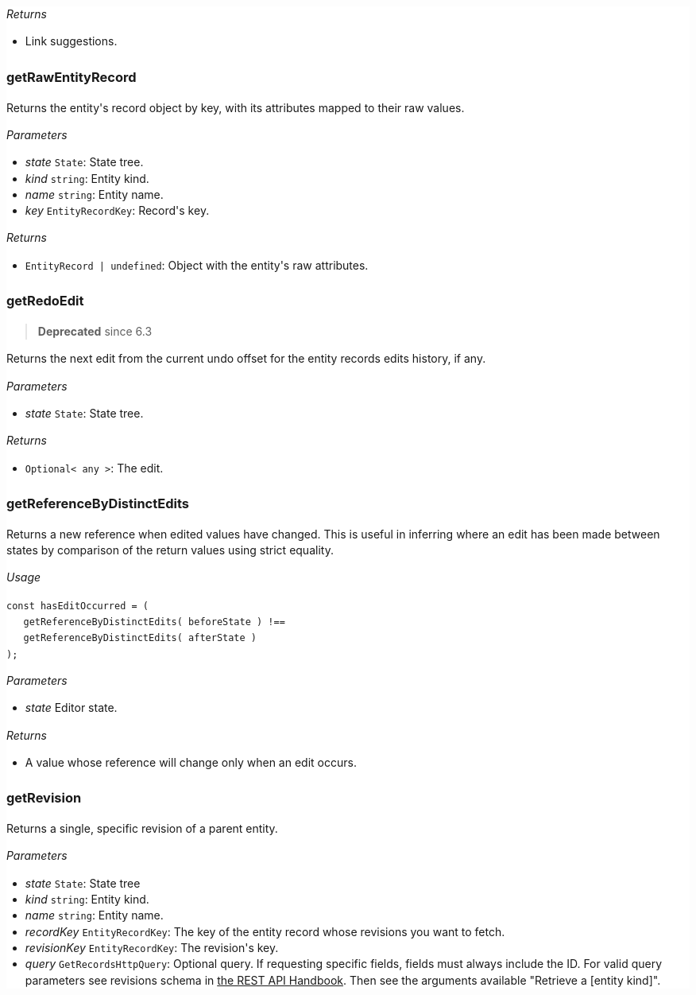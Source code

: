 _Returns_

-   Link suggestions.

### getRawEntityRecord

Returns the entity's record object by key, with its attributes mapped to their raw values.

_Parameters_

-   _state_ `State`: State tree.
-   _kind_ `string`: Entity kind.
-   _name_ `string`: Entity name.
-   _key_ `EntityRecordKey`: Record's key.

_Returns_

-   `EntityRecord | undefined`: Object with the entity's raw attributes.

### getRedoEdit

> **Deprecated** since 6.3

Returns the next edit from the current undo offset for the entity records edits history, if any.

_Parameters_

-   _state_ `State`: State tree.

_Returns_

-   `Optional< any >`: The edit.

### getReferenceByDistinctEdits

Returns a new reference when edited values have changed. This is useful in inferring where an edit has been made between states by comparison of the return values using strict equality.

_Usage_

    const hasEditOccurred = (
       getReferenceByDistinctEdits( beforeState ) !==
       getReferenceByDistinctEdits( afterState )
    );

_Parameters_

-   _state_ Editor state.

_Returns_

-   A value whose reference will change only when an edit occurs.

### getRevision

Returns a single, specific revision of a parent entity.

_Parameters_

-   _state_ `State`: State tree
-   _kind_ `string`: Entity kind.
-   _name_ `string`: Entity name.
-   _recordKey_ `EntityRecordKey`: The key of the entity record whose revisions you want to fetch.
-   _revisionKey_ `EntityRecordKey`: The revision's key.
-   _query_ `GetRecordsHttpQuery`: Optional query. If requesting specific fields, fields must always include the ID. For valid query parameters see revisions schema in [the REST API Handbook](https://developer.wordpress.org/rest-api/reference/). Then see the arguments available "Retrieve a [entity kind]".
